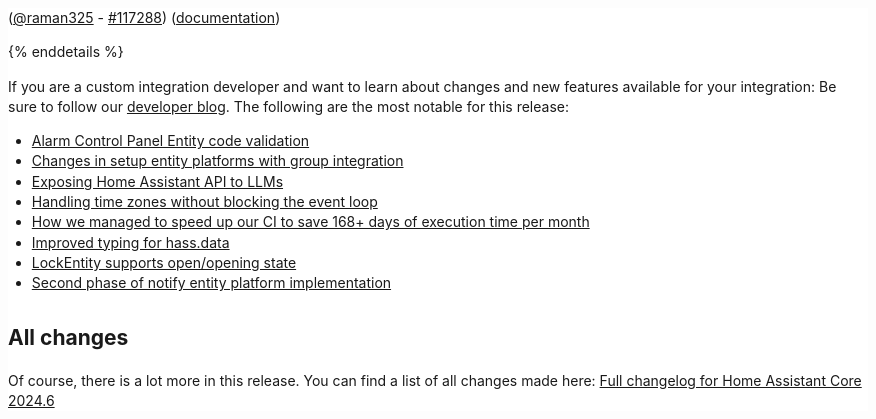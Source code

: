 ([@raman325] - [#117288]) ([documentation](/integrations/zwave_js))

[@raman325]: https://github.com/raman325
[#117288]: https://github.com/home-assistant/core/pull/117288

{% enddetails %}

If you are a custom integration developer and want to learn about changes and
new features available for your integration: Be sure to follow our
[developer blog][devblog]. The following are the most notable for this release:

- [Alarm Control Panel Entity code validation](https://developers.home-assistant.io/blog/2024/05/22/alarm_control_panel_validation/)
- [Changes in setup entity platforms with group integration](https://developers.home-assistant.io/blog/2024/05/10/group-integration)
- [Exposing Home Assistant API to LLMs](https://developers.home-assistant.io/blog/2024/05/20/llm-api)
- [Handling time zones without blocking the event loop](https://developers.home-assistant.io/blog/2024/05/19/fix_zoneinfo_blocking_io)
- [How we managed to speed up our CI to save 168+ days of execution time per month](https://developers.home-assistant.io/blog/2024/05/09/improving-ci-test-execution)
- [Improved typing for hass.data](https://developers.home-assistant.io/blog/2024/05/01/improved-hass-data-typing)
- [LockEntity supports open/opening state](https://developers.home-assistant.io/blog/2024/05/10/lock-supports-open-state)
- [Second phase of notify entity platform implementation](https://developers.home-assistant.io/blog/2024/05/03/notify-title)

[devblog]: https://developers.home-assistant.io/blog/

## All changes

Of course, there is a lot more in this release. You can find a list of
all changes made here: [Full changelog for Home Assistant Core 2024.6](/changelogs/core-2024.6)


[@allenporter]: https://github.com/allenporter
[@balloob]: https://github.com/balloob
[@jlpouffier]: https://github.com/jlpouffier
[@shulyaka]: https://github.com/shulyaka
[@synesthesiam]: https://github.com/synesthesiam
[@tronikos]: https://github.com/tronikos
[Google AI]: /components/google_generative_ai_conversation/
[OpenAI]: /components/openai_conversation/
[@Nezz]: https://github.com/Nezz
[@karwosts]: https://github.com/karwosts
[@bdraco]: https://github.com/bdraco
[@bieniu]: https://github.com/bieniu
[@JakeMartin-ICL]: https://github.com/JakeMartin-ICL
[@joostlek]: https://github.com/joostlek
[@kaareseras]: https://github.com/kaareseras
[@mawoka-myblock]: https://github.com/mawoka-myblock
[Airgradient]: /integrations/airgradient
[APsystems]: /integrations/apsystems
[Azure data explorer]: /integrations/azure_data_explorer
[IMGW-PIB]: /integrations/imgw_pib
[Intelligent Storage Acceleration]: /integrations/isal
[Monzo]: /integrations/monzo
[@angelnu]: https://github.com/angelnu
[@Anrijs]: https://github.com/Anrijs
[@Bre77]: https://github.com/Bre77
[@farmio]: https://github.com/farmio
[@laurence-presland]: https://github.com/laurence-presland
[@starkillerOG]: https://github.com/starkillerOG
[@Thomas55555]: https://github.com/Thomas55555
[@thomaskistler]: https://github.com/thomaskistler
[Aranet Radiation]: https://aranet.com/products/aranet-radiation-sensor
[Aranet]: /integrations/aranet
[Husqvarna Automower]: /integrations/husqvarna_automower
[Hydrawise]: /integrations/hydrawise
[LoRa]: https://en.wikipedia.org/wiki/LoRa
[MeterPlus]: https://www.switch-bot.com/products/switchbot-meter-plus
[Outdoor Meter]: https://www.switch-bot.com/products/switchbot-indoor-outdoor-thermo-hygrometer
[Reolink]: /integrations/reolink
[SwitchBot Cloud]: /integrations/switchbot_cloud
[SwitchBot Meter]: https://www.switch-bot.com/products/switchbot-meter
[Teslemetry]: /integrations/teslemetry
[The Things Network]: /integrations/thethingsnetwork
[@bieniu]: https://github.com/bieniu
[@dontinelli]: https://github.com/dontinelli
[@elmurato]: https://github.com/elmurato
[@tronikos]: https://github.com/tronikos
[@zweckj]: https://github.com/zweckj
[Fyta]: /integrations/fyta
[Google Generative AI]: /integrations/google_generative_ai_conversation
[IMGW-PIB]: /integrations/imgw_pib
[Minecraft Server]: /integrations/minecraft_server
[tedee]: /integrations/tedee
[@angelnu]: https://github.com/angelnu
[@jbouwh]: https://github.com/jbouwh
[@joostlek]: https://github.com/joostlek
[@yuvalabou]: https://github.com/yuvalabou
[File]: /integrations/file
[Jewish Calendar]: /integrations/jewish_calendar
[Media extractor]: /integrations/media_extractor
[The Things Network]: /integrations/thethingsnetwork
[@gjohansson-ST]: https://github.com/gjohansson-ST
[#116410]: https://github.com/home-assistant/core/pull/116410
[@CoRfr]: https://github.com/CoRfr
[@frenck]: https://github.com/frenck
[@gjohansson-ST]: https://github.com/gjohansson-ST
[@surfingbytes]: https://github.com/surfingbytes
[@Troon]: https://github.com/Troon
[grouped]: /integrations/group
[parallel]: /docs/scripts/#parallelizing-actions
[Run sequence of actions]: /docs/scripts/#grouping-actions
[standard deviation]: https://en.wikipedia.org/wiki/Standard_deviation
[@gjohansson-ST]: https://github.com/gjohansson-ST
[@karwosts]: https://github.com/karwosts
[Blueprints Exchange]: https://community.home-assistant.io/c/blueprints-exchange/53
[@Lash-L]: https://github.com/Lash-L
[#109508]: https://github.com/home-assistant/core/pull/109508
[@mib1185]: https://github.com/mib1185
[#118108]: https://github.com/home-assistant/core/pull/118108
[@jbouwh]: https://github.com/jbouwh
[#116861]: https://github.com/home-assistant/core/pull/116861
[@jbouwh]: https://github.com/jbouwh
[#117110]: https://github.com/home-assistant/core/pull/117110
[@jbouwh]: https://github.com/jbouwh
[#117813]: https://github.com/home-assistant/core/pull/117813
[@freekode]: https://github.com/freekode
[#116870]: https://github.com/home-assistant/core/pull/116870
[@mib1185]: https://github.com/mib1185
[#116815]: https://github.com/home-assistant/core/pull/116815
[@autinerd]: https://github.com/autinerd
[#113084]: https://github.com/home-assistant/core/pull/113084
[@joostlek]: https://github.com/joostlek
[#116595]: https://github.com/home-assistant/core/pull/116595